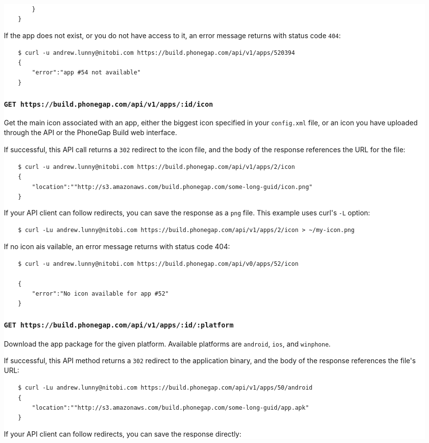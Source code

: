             }
        }

If the app does not exist, or you do not have access to it, an error
message returns with status code `404`:

        $ curl -u andrew.lunny@nitobi.com https://build.phonegap.com/api/v1/apps/520394
        {
            "error":"app #54 not available"
        }

<span id="_get_https_build_phonegap_com_api_v1_apps_id_icon"></span>
### `GET https://build.phonegap.com/api/v1/apps/:id/icon`

Get the main icon associated with an app, either the biggest icon
specified in your `config.xml` file, or an icon you have uploaded
through the API or the PhoneGap Build web interface.

If successful, this API call returns a `302` redirect to the icon
file, and the body of the response references the URL for the file:

        $ curl -u andrew.lunny@nitobi.com https://build.phonegap.com/api/v1/apps/2/icon
        {
            "location":""http://s3.amazonaws.com/build.phonegap.com/some-long-guid/icon.png"
        }

If your API client can follow redirects, you can save the response as
a `png` file. This example uses curl's `-L` option:

        $ curl -Lu andrew.lunny@nitobi.com https://build.phonegap.com/api/v1/apps/2/icon > ~/my-icon.png

If no icon ais vailable, an error message returns with status code
404:

        $ curl -u andrew.lunny@nitobi.com https://build.phonegap.com/api/v0/apps/52/icon

        {
            "error":"No icon available for app #52"
        }

<span id="_get_https_build_phonegap_com_api_v1_apps_id_platform"></span>
### `GET https://build.phonegap.com/api/v1/apps/:id/:platform`

Download the app package for the given platform. Available platforms
are `android`, `ios`, and `winphone`.

If successful, this API method returns a `302` redirect to the
application binary, and the body of the response references the file's
URL:

        $ curl -Lu andrew.lunny@nitobi.com https://build.phonegap.com/api/v1/apps/50/android
        {
            "location":""http://s3.amazonaws.com/build.phonegap.com/some-long-guid/app.apk"
        }

If your API client can follow redirects, you can save the response
directly:
